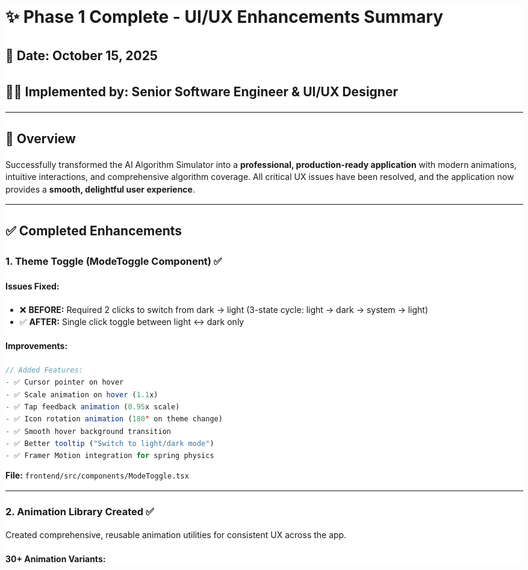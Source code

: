 # ✨ Phase 1 Complete - UI/UX Enhancements Summary

## 📅 Date: October 15, 2025

## 👨‍💻 Implemented by: Senior Software Engineer & UI/UX Designer

---

## 🎯 Overview

Successfully transformed the AI Algorithm Simulator into a **professional, production-ready application** with modern animations, intuitive interactions, and comprehensive algorithm coverage. All critical UX issues have been resolved, and the application now provides a **smooth, delightful user experience**.

---

## ✅ Completed Enhancements

### 1. **Theme Toggle (ModeToggle Component)** ✅

#### Issues Fixed:

- ❌ **BEFORE:** Required 2 clicks to switch from dark → light (3-state cycle: light → dark → system → light)
- ✅ **AFTER:** Single click toggle between light ↔ dark only

#### Improvements:

```typescript
// Added Features:
- ✅ Cursor pointer on hover
- ✅ Scale animation on hover (1.1x)
- ✅ Tap feedback animation (0.95x scale)
- ✅ Icon rotation animation (180° on theme change)
- ✅ Smooth hover background transition
- ✅ Better tooltip ("Switch to light/dark mode")
- ✅ Framer Motion integration for spring physics
```

**File:** `frontend/src/components/ModeToggle.tsx`

---

### 2. **Animation Library Created** ✅

Created comprehensive, reusable animation utilities for consistent UX across the app.

#### 30+ Animation Variants:
